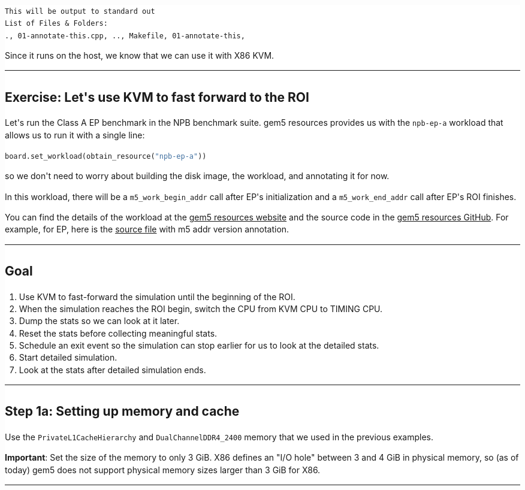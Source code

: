 ```console
This will be output to standard out
List of Files & Folders:
., 01-annotate-this.cpp, .., Makefile, 01-annotate-this,
```

Since it runs on the host, we know that we can use it with X86 KVM.

---



## Exercise: Let's use KVM to fast forward to the ROI

Let's run the Class A EP benchmark in the NPB benchmark suite.
gem5 resources provides us with the `npb-ep-a` workload that allows us to run it with a single line:

```python
board.set_workload(obtain_resource("npb-ep-a"))
```

so we don't need to worry about building the disk image, the workload, and annotating it for now.

In this workload, there will be a `m5_work_begin_addr` call after EP's initialization and a `m5_work_end_addr` call after EP's ROI finishes.

You can find the details of the workload at the [gem5 resources website](https://resources.gem5.org/) and the source code in the [gem5 resources GitHub](https://github.com/gem5/gem5-resources). For example, for EP, here is the [source file](https://github.com/gem5/gem5-resources/blob/stable/src/npb/disk-image/npb/npb-hooks/NPB/NPB3.4-OMP/EP/ep.f90#L125) with m5 addr version annotation.

---

## Goal

1. Use KVM to fast-forward the simulation until the beginning of the ROI.
2. When the simulation reaches the ROI begin, switch the CPU from KVM CPU to TIMING CPU.
3. Dump the stats so we can look at it later.
4. Reset the stats before collecting meaningful stats.
5. Schedule an exit event so the simulation can stop earlier for us to look at the detailed stats.
6. Start detailed simulation.
7. Look at the stats after detailed simulation ends.

---

## Step 1a: Setting up memory and cache

Use the `PrivateL1CacheHierarchy` and `DualChannelDDR4_2400` memory that we used in the previous examples.

**Important**: Set the size of the memory to only 3 GiB. X86 defines an "I/O hole" between 3 and 4 GiB in physical memory, so (as of today) gem5 does not support physical memory sizes larger than 3 GiB for X86.

---
